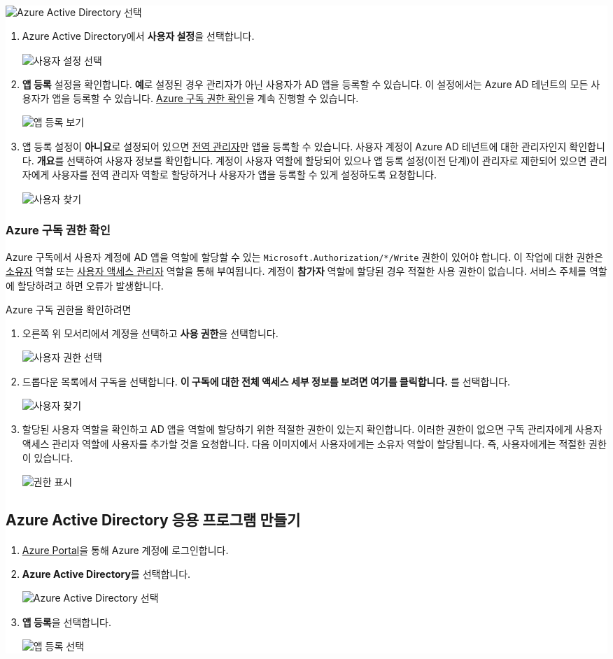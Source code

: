    ![Azure Active Directory 선택](./media/resource-group-create-service-principal-portal/select-active-directory.png)

1. Azure Active Directory에서 **사용자 설정**을 선택합니다.

   ![사용자 설정 선택](./media/resource-group-create-service-principal-portal/select-user-settings.png)

1. **앱 등록** 설정을 확인합니다. **예**로 설정된 경우 관리자가 아닌 사용자가 AD 앱을 등록할 수 있습니다. 이 설정에서는 Azure AD 테넌트의 모든 사용자가 앱을 등록할 수 있습니다. [Azure 구독 권한 확인](#check-azure-subscription-permissions)을 계속 진행할 수 있습니다.

   ![앱 등록 보기](./media/resource-group-create-service-principal-portal/view-app-registrations.png)

1. 앱 등록 설정이 **아니요**로 설정되어 있으면 [전역 관리자](../active-directory/active-directory-assign-admin-roles-azure-portal.md)만 앱을 등록할 수 있습니다. 사용자 계정이 Azure AD 테넌트에 대한 관리자인지 확인합니다. **개요**를 선택하여 사용자 정보를 확인합니다. 계정이 사용자 역할에 할당되어 있으나 앱 등록 설정(이전 단계)이 관리자로 제한되어 있으면 관리자에게 사용자를 전역 관리자 역할로 할당하거나 사용자가 앱을 등록할 수 있게 설정하도록 요청합니다.

   ![사용자 찾기](./media/resource-group-create-service-principal-portal/view-user-info.png)

### <a name="check-azure-subscription-permissions"></a>Azure 구독 권한 확인

Azure 구독에서 사용자 계정에 AD 앱을 역할에 할당할 수 있는 `Microsoft.Authorization/*/Write` 권한이 있어야 합니다. 이 작업에 대한 권한은 [소유자](../role-based-access-control/built-in-roles.md#owner) 역할 또는 [사용자 액세스 관리자](../role-based-access-control/built-in-roles.md#user-access-administrator) 역할을 통해 부여됩니다. 계정이 **참가자** 역할에 할당된 경우 적절한 사용 권한이 없습니다. 서비스 주체를 역할에 할당하려고 하면 오류가 발생합니다.

Azure 구독 권한을 확인하려면

1. 오른쪽 위 모서리에서 계정을 선택하고 **사용 권한**을 선택합니다.

   ![사용자 권한 선택](./media/resource-group-create-service-principal-portal/select-my-permissions.png)

1. 드롭다운 목록에서 구독을 선택합니다. **이 구독에 대한 전체 액세스 세부 정보를 보려면 여기를 클릭합니다.** 를 선택합니다.

   ![사용자 찾기](./media/resource-group-create-service-principal-portal/view-details.png)

1. 할당된 사용자 역할을 확인하고 AD 앱을 역할에 할당하기 위한 적절한 권한이 있는지 확인합니다. 이러한 권한이 없으면 구독 관리자에게 사용자 액세스 관리자 역할에 사용자를 추가할 것을 요청합니다. 다음 이미지에서 사용자에게는 소유자 역할이 할당됩니다. 즉, 사용자에게는 적절한 권한이 있습니다.

   ![권한 표시](./media/resource-group-create-service-principal-portal/view-user-role.png)

## <a name="create-an-azure-active-directory-application"></a>Azure Active Directory 응용 프로그램 만들기

1. [Azure Portal](https://portal.azure.com)을 통해 Azure 계정에 로그인합니다.
1. **Azure Active Directory**를 선택합니다.

   ![Azure Active Directory 선택](./media/resource-group-create-service-principal-portal/select-active-directory.png)

1. **앱 등록**을 선택합니다.

   ![앱 등록 선택](./media/resource-group-create-service-principal-portal/select-app-registrations.png)
